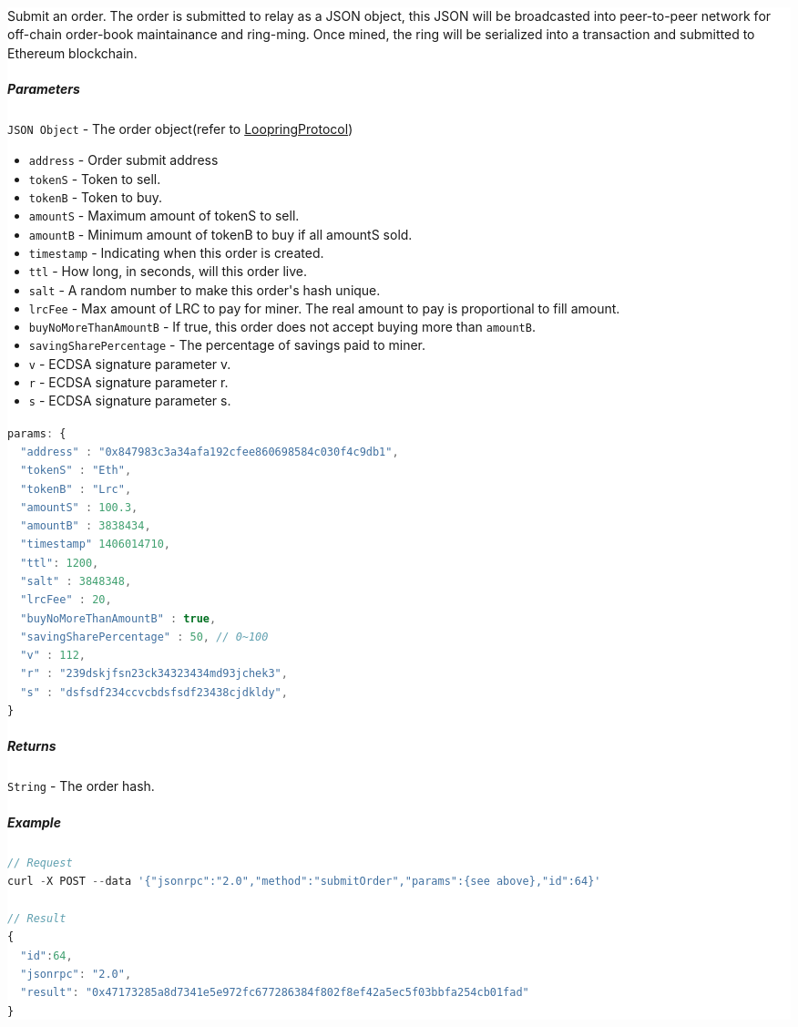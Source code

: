 Submit an order. The order is submitted to relay as a JSON object, this JSON will be broadcasted into peer-to-peer network for off-chain order-book maintainance and ring-ming. Once mined, the ring will be serialized into a transaction and submitted to Ethereum blockchain.

##### Parameters

`JSON Object` - The order object(refer to [LoopringProtocol](https://github.com/Loopring/protocol/blob/master/contracts/LoopringProtocol.sol))
  - `address` - Order submit address
  - `tokenS` - Token to sell.
  - `tokenB` - Token to buy.
  - `amountS` - Maximum amount of tokenS to sell.
  - `amountB` - Minimum amount of tokenB to buy if all amountS sold.
  - `timestamp` - Indicating when this order is created.
  - `ttl` - How long, in seconds, will this order live.
  - `salt` - A random number to make this order's hash unique.
  - `lrcFee` - Max amount of LRC to pay for miner. The real amount to pay is proportional to fill amount.
  - `buyNoMoreThanAmountB` - If true, this order does not accept buying more than `amountB`.
  - `savingSharePercentage` - The percentage of savings paid to miner.
  - `v` - ECDSA signature parameter v.
  - `r` - ECDSA signature parameter r.
  - `s` - ECDSA signature parameter s.

```js
params: {
  "address" : "0x847983c3a34afa192cfee860698584c030f4c9db1",
  "tokenS" : "Eth",
  "tokenB" : "Lrc",
  "amountS" : 100.3,
  "amountB" : 3838434,
  "timestamp" 1406014710,
  "ttl": 1200,
  "salt" : 3848348,
  "lrcFee" : 20,
  "buyNoMoreThanAmountB" : true,
  "savingSharePercentage" : 50, // 0~100
  "v" : 112,
  "r" : "239dskjfsn23ck34323434md93jchek3",
  "s" : "dsfsdf234ccvcbdsfsdf23438cjdkldy",
}
```

##### Returns

`String` - The order hash.

##### Example
```js
// Request
curl -X POST --data '{"jsonrpc":"2.0","method":"submitOrder","params":{see above},"id":64}'

// Result
{
  "id":64,
  "jsonrpc": "2.0",
  "result": "0x47173285a8d7341e5e972fc677286384f802f8ef42a5ec5f03bbfa254cb01fad"
}
```
